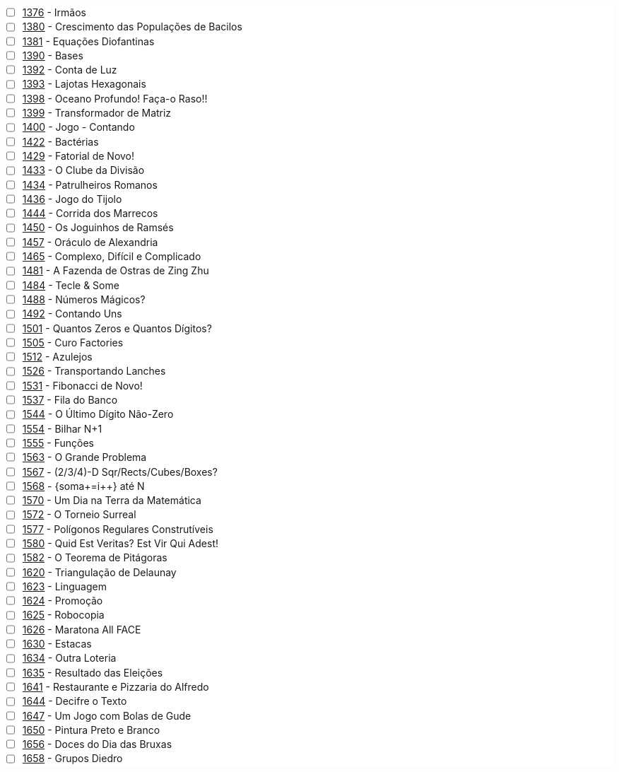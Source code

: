   - [ ]  [1376](https://www.beecrowd.com.br/judge/pt/problems/view/1376) - Irmãos
  - [ ]  [1380](https://www.beecrowd.com.br/judge/pt/problems/view/1380) - Crescimento das Populações de Bacilos
  - [ ]  [1381](https://www.beecrowd.com.br/judge/pt/problems/view/1381) - Equações Diofantinas
  - [ ]  [1390](https://www.beecrowd.com.br/judge/pt/problems/view/1390) - Bases
  - [ ]  [1392](https://www.beecrowd.com.br/judge/pt/problems/view/1392) - Conta de Luz
  - [ ]  [1393](https://www.beecrowd.com.br/judge/pt/problems/view/1393) - Lajotas Hexagonais  
  - [ ]  [1398](https://www.beecrowd.com.br/judge/pt/problems/view/1398) - Oceano Profundo! Faça-o Raso!!
  - [ ]  [1399](https://www.beecrowd.com.br/judge/pt/problems/view/1399) - Transformador de Matriz
  - [ ]  [1400](https://www.beecrowd.com.br/judge/pt/problems/view/1400) - Jogo - Contando
  - [ ]  [1422](https://www.beecrowd.com.br/judge/pt/problems/view/1422) - Bactérias
  - [ ]  [1429](https://www.beecrowd.com.br/judge/pt/problems/view/1429) - Fatorial de Novo!  
  - [ ]  [1433](https://www.beecrowd.com.br/judge/pt/problems/view/1433) - O Clube da Divisão
  - [ ]  [1434](https://www.beecrowd.com.br/judge/pt/problems/view/1434) - Patrulheiros Romanos
  - [ ]  [1436](https://www.beecrowd.com.br/judge/pt/problems/view/1436) - Jogo do Tijolo 
  - [ ]  [1444](https://www.beecrowd.com.br/judge/pt/problems/view/1444) - Corrida dos Marrecos  
  - [ ]  [1450](https://www.beecrowd.com.br/judge/pt/problems/view/1450) - Os Joguinhos de Ramsés
  - [ ]  [1457](https://www.beecrowd.com.br/judge/pt/problems/view/1457) - Oráculo de Alexandria  
  - [ ]  [1465](https://www.beecrowd.com.br/judge/pt/problems/view/1465) - Complexo, Difícil e Complicado
  - [ ]  [1481](https://www.beecrowd.com.br/judge/pt/problems/view/1481) - A Fazenda de Ostras de Zing Zhu
  - [ ]  [1484](https://www.beecrowd.com.br/judge/pt/problems/view/1484) - Tecle &amp; Some
  - [ ]  [1488](https://www.beecrowd.com.br/judge/pt/problems/view/1488) - Números Mágicos?
  - [ ]  [1492](https://www.beecrowd.com.br/judge/pt/problems/view/1492) - Contando Uns
  - [ ]  [1501](https://www.beecrowd.com.br/judge/pt/problems/view/1501) - Quantos Zeros e Quantos Dígitos?
  - [ ]  [1505](https://www.beecrowd.com.br/judge/pt/problems/view/1505) - Curo Factories
  - [ ]  [1512](https://www.beecrowd.com.br/judge/pt/problems/view/1512) - Azulejos  
  - [ ]  [1526](https://www.beecrowd.com.br/judge/pt/problems/view/1526) - Transportando Lanches
  - [ ]  [1531](https://www.beecrowd.com.br/judge/pt/problems/view/1531) - Fibonacci de Novo!
  - [ ]  [1537](https://www.beecrowd.com.br/judge/pt/problems/view/1537) - Fila do Banco  
  - [ ]  [1544](https://www.beecrowd.com.br/judge/pt/problems/view/1544) - O Último Dígito Não-Zero
  - [ ]  [1554](https://www.beecrowd.com.br/judge/pt/problems/view/1554) - Bilhar N+1
  - [ ]  [1555](https://www.beecrowd.com.br/judge/pt/problems/view/1555) - Funções  
  - [ ]  [1563](https://www.beecrowd.com.br/judge/pt/problems/view/1563) - O Grande Problema
  - [ ]  [1567](https://www.beecrowd.com.br/judge/pt/problems/view/1567) - (2/3/4)-D Sqr/Rects/Cubes/Boxes?
  - [ ]  [1568](https://www.beecrowd.com.br/judge/pt/problems/view/1568) - {soma+=i++} até N
  - [ ]  [1570](https://www.beecrowd.com.br/judge/pt/problems/view/1570) - Um Dia na Terra da Matemática
  - [ ]  [1572](https://www.beecrowd.com.br/judge/pt/problems/view/1572) - O Torneio Surreal
  - [ ]  [1577](https://www.beecrowd.com.br/judge/pt/problems/view/1577) - Polígonos Regulares Construtíveis
  - [ ]  [1580](https://www.beecrowd.com.br/judge/pt/problems/view/1580) - Quid Est Veritas? Est Vir Qui Adest!
  - [ ]  [1582](https://www.beecrowd.com.br/judge/pt/problems/view/1582) - O Teorema de Pitágoras  
  - [ ]  [1620](https://www.beecrowd.com.br/judge/pt/problems/view/1620) - Triangulação de Delaunay
  - [ ]  [1623](https://www.beecrowd.com.br/judge/pt/problems/view/1623) - Linguagem
  - [ ]  [1624](https://www.beecrowd.com.br/judge/pt/problems/view/1624) - Promoção
  - [ ]  [1625](https://www.beecrowd.com.br/judge/pt/problems/view/1625) - Robocopia
  - [ ]  [1626](https://www.beecrowd.com.br/judge/pt/problems/view/1626) - Maratona All FACE
  - [ ]  [1630](https://www.beecrowd.com.br/judge/pt/problems/view/1630) - Estacas 
  - [ ]  [1634](https://www.beecrowd.com.br/judge/pt/problems/view/1634) - Outra Loteria
  - [ ]  [1635](https://www.beecrowd.com.br/judge/pt/problems/view/1635) - Resultado das Eleições
  - [ ]  [1641](https://www.beecrowd.com.br/judge/pt/problems/view/1641) - Restaurante e Pizzaria do Alfredo
  - [ ]  [1644](https://www.beecrowd.com.br/judge/pt/problems/view/1644) - Decifre o Texto
  - [ ]  [1647](https://www.beecrowd.com.br/judge/pt/problems/view/1647) - Um Jogo com Bolas de Gude  
  - [ ]  [1650](https://www.beecrowd.com.br/judge/pt/problems/view/1650) - Pintura Preto e Branco  
  - [ ]  [1656](https://www.beecrowd.com.br/judge/pt/problems/view/1656) - Doces do Dia das Bruxas
  - [ ]  [1658](https://www.beecrowd.com.br/judge/pt/problems/view/1658) - Grupos Diedro
